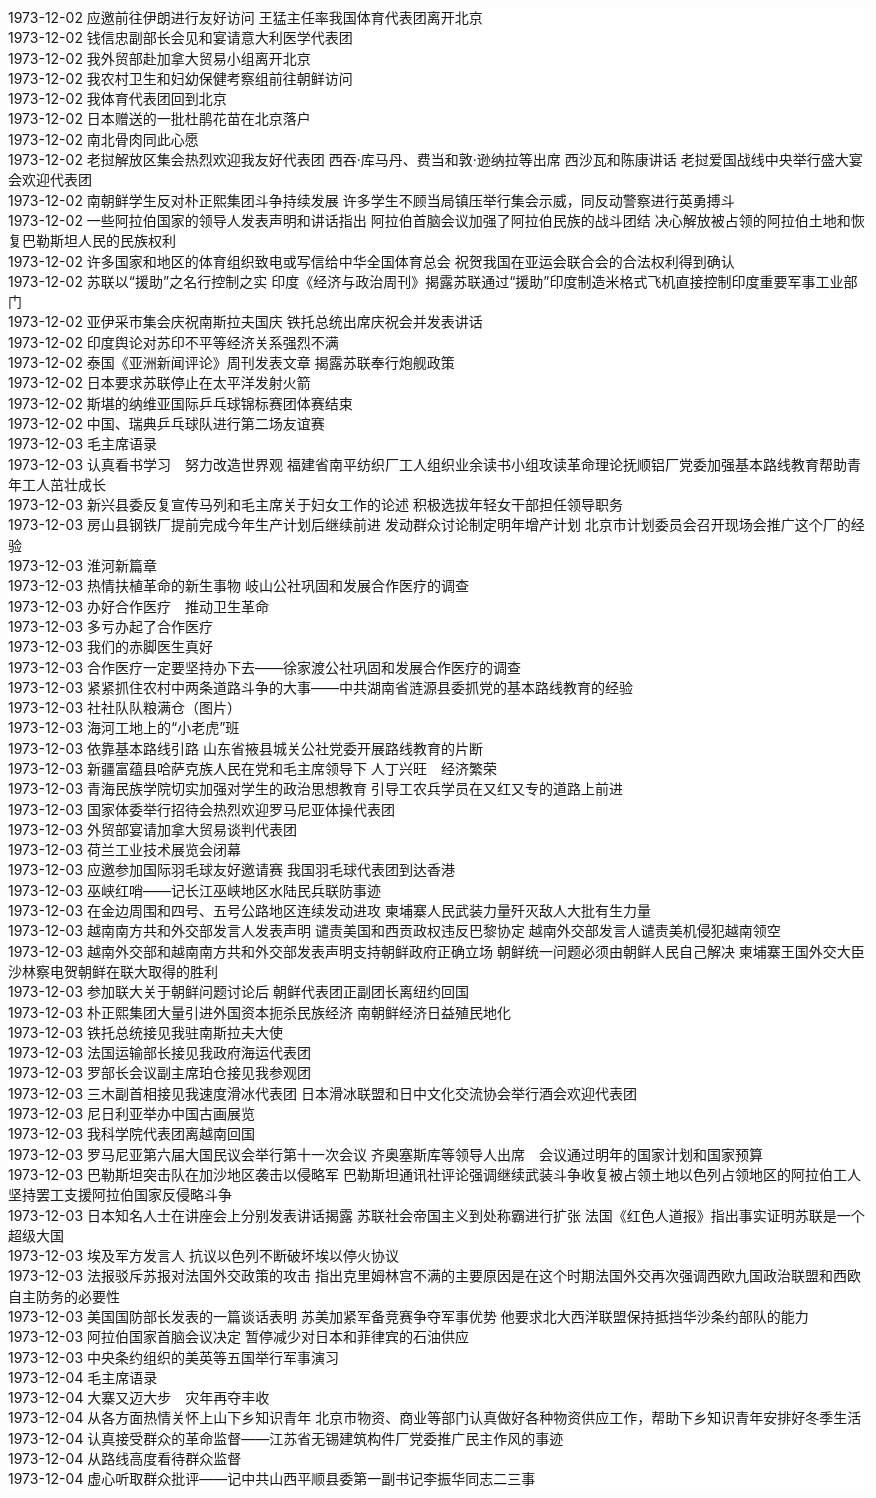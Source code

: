 1973-12-02 应邀前往伊朗进行友好访问  王猛主任率我国体育代表团离开北京  
1973-12-02 钱信忠副部长会见和宴请意大利医学代表团  
1973-12-02 我外贸部赴加拿大贸易小组离开北京  
1973-12-02 我农村卫生和妇幼保健考察组前往朝鲜访问  
1973-12-02 我体育代表团回到北京  
1973-12-02 日本赠送的一批杜鹃花苗在北京落户  
1973-12-02 南北骨肉同此心愿  
1973-12-02 老挝解放区集会热烈欢迎我友好代表团  西吞·库马丹、费当和敦·逊纳拉等出席  西沙瓦和陈康讲话  老挝爱国战线中央举行盛大宴会欢迎代表团  
1973-12-02 南朝鲜学生反对朴正熙集团斗争持续发展  许多学生不顾当局镇压举行集会示威，同反动警察进行英勇搏斗  
1973-12-02 一些阿拉伯国家的领导人发表声明和讲话指出  阿拉伯首脑会议加强了阿拉伯民族的战斗团结  决心解放被占领的阿拉伯土地和恢复巴勒斯坦人民的民族权利  
1973-12-02 许多国家和地区的体育组织致电或写信给中华全国体育总会  祝贺我国在亚运会联合会的合法权利得到确认  
1973-12-02 苏联以“援助”之名行控制之实  印度《经济与政治周刊》揭露苏联通过“援助”印度制造米格式飞机直接控制印度重要军事工业部门  
1973-12-02 亚伊采市集会庆祝南斯拉夫国庆  铁托总统出席庆祝会并发表讲话  
1973-12-02 印度舆论对苏印不平等经济关系强烈不满  
1973-12-02 泰国《亚洲新闻评论》周刊发表文章  揭露苏联奉行炮舰政策  
1973-12-02 日本要求苏联停止在太平洋发射火箭  
1973-12-02 斯堪的纳维亚国际乒乓球锦标赛团体赛结束  
1973-12-02 中国、瑞典乒乓球队进行第二场友谊赛  
1973-12-03 毛主席语录  
1973-12-03 认真看书学习　努力改造世界观  福建省南平纺织厂工人组织业余读书小组攻读革命理论抚顺铝厂党委加强基本路线教育帮助青年工人茁壮成长  
1973-12-03 新兴县委反复宣传马列和毛主席关于妇女工作的论述  积极选拔年轻女干部担任领导职务  
1973-12-03 房山县钢铁厂提前完成今年生产计划后继续前进  发动群众讨论制定明年增产计划  北京市计划委员会召开现场会推广这个厂的经验  
1973-12-03 淮河新篇章  
1973-12-03 热情扶植革命的新生事物  岐山公社巩固和发展合作医疗的调查  
1973-12-03 办好合作医疗　推动卫生革命  
1973-12-03 多亏办起了合作医疗  
1973-12-03 我们的赤脚医生真好  
1973-12-03 合作医疗一定要坚持办下去——徐家渡公社巩固和发展合作医疗的调查  
1973-12-03 紧紧抓住农村中两条道路斗争的大事——中共湖南省涟源县委抓党的基本路线教育的经验  
1973-12-03 社社队队粮满仓（图片）  
1973-12-03 海河工地上的“小老虎”班  
1973-12-03 依靠基本路线引路  山东省掖县城关公社党委开展路线教育的片断  
1973-12-03 新疆富蕴县哈萨克族人民在党和毛主席领导下  人丁兴旺　经济繁荣  
1973-12-03 青海民族学院切实加强对学生的政治思想教育  引导工农兵学员在又红又专的道路上前进  
1973-12-03 国家体委举行招待会热烈欢迎罗马尼亚体操代表团  
1973-12-03 外贸部宴请加拿大贸易谈判代表团  
1973-12-03 荷兰工业技术展览会闭幕  
1973-12-03 应邀参加国际羽毛球友好邀请赛  我国羽毛球代表团到达香港  
1973-12-03 巫峡红哨——记长江巫峡地区水陆民兵联防事迹  
1973-12-03 在金边周围和四号、五号公路地区连续发动进攻  柬埔寨人民武装力量歼灭敌人大批有生力量  
1973-12-03 越南南方共和外交部发言人发表声明  谴责美国和西贡政权违反巴黎协定  越南外交部发言人谴责美机侵犯越南领空  
1973-12-03 越南外交部和越南南方共和外交部发表声明支持朝鲜政府正确立场  朝鲜统一问题必须由朝鲜人民自己解决  柬埔寨王国外交大臣沙林察电贺朝鲜在联大取得的胜利  
1973-12-03 参加联大关于朝鲜问题讨论后  朝鲜代表团正副团长离纽约回国  
1973-12-03 朴正熙集团大量引进外国资本扼杀民族经济  南朝鲜经济日益殖民地化  
1973-12-03 铁托总统接见我驻南斯拉夫大使  
1973-12-03 法国运输部长接见我政府海运代表团  
1973-12-03 罗部长会议副主席珀仓接见我参观团  
1973-12-03 三木副首相接见我速度滑冰代表团  日本滑冰联盟和日中文化交流协会举行酒会欢迎代表团  
1973-12-03 尼日利亚举办中国古画展览  
1973-12-03 我科学院代表团离越南回国  
1973-12-03 罗马尼亚第六届大国民议会举行第十一次会议  齐奥塞斯库等领导人出席　会议通过明年的国家计划和国家预算  
1973-12-03 巴勒斯坦突击队在加沙地区袭击以侵略军  巴勒斯坦通讯社评论强调继续武装斗争收复被占领土地以色列占领地区的阿拉伯工人坚持罢工支援阿拉伯国家反侵略斗争  
1973-12-03 日本知名人士在讲座会上分别发表讲话揭露  苏联社会帝国主义到处称霸进行扩张  法国《红色人道报》指出事实证明苏联是一个超级大国  
1973-12-03 埃及军方发言人  抗议以色列不断破坏埃以停火协议  
1973-12-03 法报驳斥苏报对法国外交政策的攻击  指出克里姆林宫不满的主要原因是在这个时期法国外交再次强调西欧九国政治联盟和西欧自主防务的必要性  
1973-12-03 美国国防部长发表的一篇谈话表明  苏美加紧军备竞赛争夺军事优势  他要求北大西洋联盟保持抵挡华沙条约部队的能力  
1973-12-03 阿拉伯国家首脑会议决定  暂停减少对日本和菲律宾的石油供应  
1973-12-03 中央条约组织的美英等五国举行军事演习  
1973-12-04 毛主席语录  
1973-12-04 大寨又迈大步　灾年再夺丰收  
1973-12-04 从各方面热情关怀上山下乡知识青年  北京市物资、商业等部门认真做好各种物资供应工作，帮助下乡知识青年安排好冬季生活  
1973-12-04 认真接受群众的革命监督——江苏省无锡建筑构件厂党委推广民主作风的事迹  
1973-12-04 从路线高度看待群众监督  
1973-12-04 虚心听取群众批评——记中共山西平顺县委第一副书记李振华同志二三事  